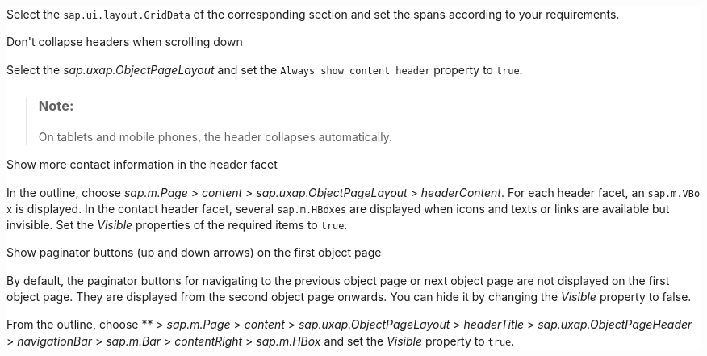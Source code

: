 
</td>
<td valign="top">

Select the `sap.ui.layout.GridData` of the corresponding section and set the spans according to your requirements.



</td>
</tr>
<tr>
<td valign="top">

Don't collapse headers when scrolling down



</td>
<td valign="top">

Select the *sap.uxap.ObjectPageLayout* and set the `Always show content header` property to `true`.

> ### Note:  
> On tablets and mobile phones, the header collapses automatically.



</td>
</tr>
<tr>
<td valign="top">

Show more contact information in the header facet



</td>
<td valign="top">

In the outline, choose *sap.m.Page* \> *content* \> *sap.uxap.ObjectPageLayout* \> *headerContent*. For each header facet, an `sap.m.VBox` is displayed. In the contact header facet, several `sap.m.HBoxes` are displayed when icons and texts or links are available but invisible. Set the *Visible* properties of the required items to `true`.



</td>
</tr>
<tr>
<td valign="top">

Show paginator buttons \(up and down arrows\) on the first object page

By default, the paginator buttons for navigating to the previous object page or next object page are not displayed on the first object page. They are displayed from the second object page onwards. You can hide it by changing the *Visible* property to false.



</td>
<td valign="top">

From the outline, choose ** \> *sap.m.Page* \> *content* \> *sap.uxap.ObjectPageLayout* \> *headerTitle* \> *sap.uxap.ObjectPageHeader* \> *navigationBar* \> *sap.m.Bar* \> *contentRight* \> *sap.m.HBox* and set the *Visible* property to `true`.
